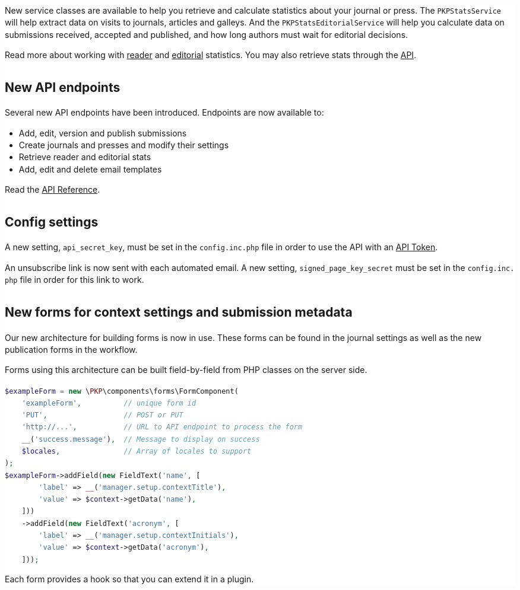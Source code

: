 New service classes are available to help you retrieve and calculate statistics about your journal or press. The `PKPStatsService` will help extract data on visits to journals, articles and galleys. And the `PKPStatsEditorialService` will help you calculate data on submissions received, accepted and published, and how long authors must wait for editorial decisions.

Read more about working with [reader](/dev/documentation/en/statistics-reader) and [editorial](/dev/documentation/en/statistics-editorial) statistics. You may also retrieve stats through the [API](/dev/api/ojs/3.2).

## New API endpoints

Several new API endpoints have been introduced. Endpoints are now available to:

- Add, edit, version and publish submissions
- Create journals and presses and modify their settings
- Retrieve reader and editorial stats
- Add, edit and delete email templates

Read the [API Reference](/dev/api/ojs/3.2).

## Config settings

A new setting, `api_secret_key`, must be set in the `config.inc.php` file in order to use the API with an [API Token](/dev/api/#api-token).

An unsubscribe link is now sent with each automated email. A new setting, `signed_page_key_secret` must be set in the `config.inc.php` file in order for this link to work.

## New forms for context settings and submission metadata

Our new architecture for building forms is now in use. These forms can be found in the journal settings as well as the new publication forms in the workflow.

Forms using this architecture can be built field-by-field from PHP classes on the server side.

```php
$exampleForm = new \PKP\components\forms\FormComponent(
	'exampleForm',          // unique form id
	'PUT',                  // POST or PUT
	'http://...',           // URL to API endpoint to process the form
	__('success.message'),	// Message to display on success
	$locales,               // Array of locales to support
);
$exampleForm->addField(new FieldText('name', [
		'label' => __('manager.setup.contextTitle'),
		'value' => $context->getData('name'),
	]))
	->addField(new FieldText('acronym', [
		'label' => __('manager.setup.contextInitials'),
		'value' => $context->getData('acronym'),
	]));
```

Each form provides a hook so that you can extend it in a plugin.
